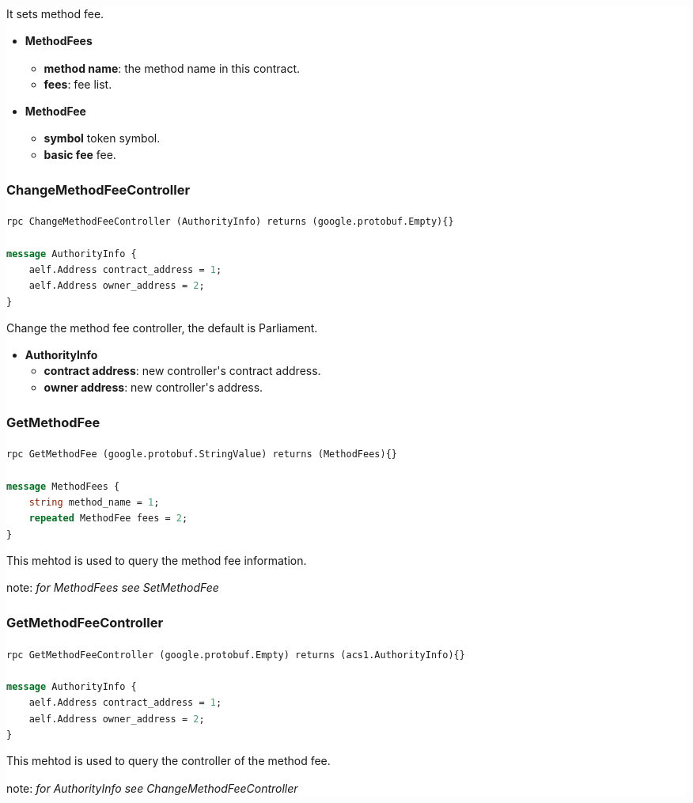 It sets method fee.

- **MethodFees**
  - **method name**: the method name in this contract.
  - **fees**: fee list.

- **MethodFee**
  - **symbol** token symbol.
  - **basic fee** fee.

### ChangeMethodFeeController

```Protobuf
rpc ChangeMethodFeeController (AuthorityInfo) returns (google.protobuf.Empty){}

message AuthorityInfo {
    aelf.Address contract_address = 1;
    aelf.Address owner_address = 2;
}
```

Change the method fee controller, the default is Parliament.

- **AuthorityInfo**
  - **contract address**: new controller's contract address.
  - **owner address**: new controller's address.

### GetMethodFee

```Protobuf
rpc GetMethodFee (google.protobuf.StringValue) returns (MethodFees){}

message MethodFees {
    string method_name = 1;
    repeated MethodFee fees = 2;
}
```

This mehtod is used to query the method fee information.

note: *for MethodFees see SetMethodFee*

### GetMethodFeeController

```Protobuf
rpc GetMethodFeeController (google.protobuf.Empty) returns (acs1.AuthorityInfo){}

message AuthorityInfo {
    aelf.Address contract_address = 1;
    aelf.Address owner_address = 2;
}
```

This mehtod is used to query the controller of the method fee.

note: *for AuthorityInfo see ChangeMethodFeeController*
